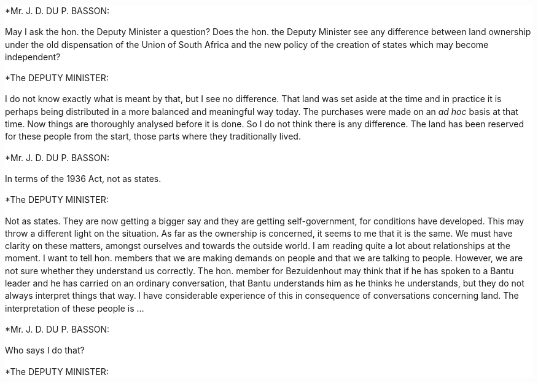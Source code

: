</speech>

<speech by="#basson">

<from>*Mr. <person refersTo="hansard_za">J. D. DU P. BASSON</person>:</from>

<p>May I ask the hon. the Deputy Minister a question&#x003F; Does the hon. the Deputy Minister see any difference between land ownership under the old dispensation of the Union of South Africa and the new policy of the creation of states which may become independent&#x003F;</p>

</speech>

<speech by="#deputy_minister">

<from>*The <person refersTo="hansard_za">DEPUTY MINISTER</person>:</from>

<p>I do not know exactly what is meant by that, but I see no difference. That land was set aside at the time and in practice it is perhaps being distributed in a more balanced and meaningful way today. The purchases were made on an <i>ad hoc</i> basis at that time. Now things are thoroughly analysed before it is done. So I do not think there is any difference. The land has been reserved for these people from the start, those parts where they traditionally lived.</p>

</speech>

<speech by="#basson">

<from>*Mr. <person refersTo="hansard_za">J. D. DU P. BASSON</person>:</from>

<p>In terms of the 1936 Act, not as states.</p>

</speech>

<speech by="#deputy_minister">

<from>*The <person refersTo="hansard_za">DEPUTY MINISTER</person>:</from>

<p>Not as states. They are now getting a bigger say and they are getting self-government, for conditions have developed. This may throw a different light on the situation. As far as the ownership is concerned, it seems to me that it is the same. We must have clarity on these matters, amongst ourselves and towards the outside world. I am reading quite a lot about relationships at the moment. I want to tell hon. members that we are making demands on people and that we are talking to people. However, we are not sure whether they understand us correctly. The hon. member for Bezuidenhout may think that if he has spoken to a Bantu leader and he has carried on an ordinary conversation, that Bantu understands him as he thinks he understands, but they do not always interpret things that way. I have considerable experience of this in consequence of conversations concerning land. The interpretation of these people is &#x2026;</p>

</speech>

<speech by="#basson">

<from>*Mr. <person refersTo="hansard_za">J. D. DU P. BASSON</person>:</from>

<p>Who says I do that&#x003F;</p>

</speech>

<speech by="#deputy_minister">

<from>*The <person refersTo="hansard_za">DEPUTY MINISTER</person>:</from>
